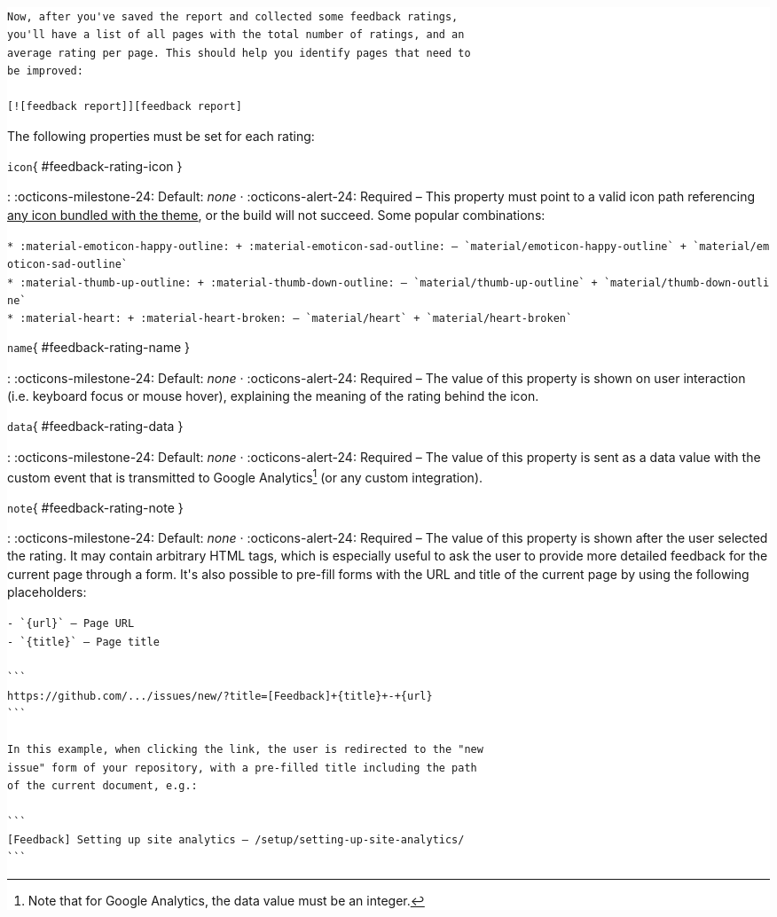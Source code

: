     Now, after you've saved the report and collected some feedback ratings,
    you'll have a list of all pages with the total number of ratings, and an
    average rating per page. This should help you identify pages that need to
    be improved:

    [![feedback report]][feedback report]

The following properties must be set for each rating:

`icon`{ #feedback-rating-icon }

:   :octicons-milestone-24: Default: _none_ · :octicons-alert-24: Required –
    This property must point to a valid icon path referencing [any icon bundled
    with the theme][custom icons], or the build will not succeed. Some popular
    combinations:

    * :material-emoticon-happy-outline: + :material-emoticon-sad-outline: – `material/emoticon-happy-outline` + `material/emoticon-sad-outline`
    * :material-thumb-up-outline: + :material-thumb-down-outline: – `material/thumb-up-outline` + `material/thumb-down-outline`
    * :material-heart: + :material-heart-broken: – `material/heart` + `material/heart-broken`

`name`{ #feedback-rating-name }

:   :octicons-milestone-24: Default: _none_ · :octicons-alert-24: Required –
    The value of this property is shown on user interaction (i.e. keyboard focus
    or mouse hover), explaining the meaning of the rating behind the icon.

`data`{ #feedback-rating-data }

:   :octicons-milestone-24: Default: _none_ · :octicons-alert-24: Required –
    The value of this property is sent as a data value with the custom event
    that is transmitted to Google Analytics[^2] (or any custom integration).

  [^2]:
    Note that for Google Analytics, the data value must be an integer.

`note`{ #feedback-rating-note }

:   :octicons-milestone-24: Default: _none_ · :octicons-alert-24: Required –
    The value of this property is shown after the user selected the rating.
    It may contain arbitrary HTML tags, which is especially useful to ask the
    user to provide more detailed feedback for the current page through a form.
    It's also possible to pre-fill forms with the URL and title of the current
    page by using the following placeholders:

    - `{url}` – Page URL
    - `{title}` – Page title

    ```
    https://github.com/.../issues/new/?title=[Feedback]+{title}+-+{url}
    ```

    In this example, when clicking the link, the user is redirected to the "new 
    issue" form of your repository, with a pre-filled title including the path
    of the current document, e.g.:

    ```
    [Feedback] Setting up site analytics – /setup/setting-up-site-analytics/
    ```


  [Google Analytics]: https://developers.google.com/analytics
  [cookie consent]: ensuring-data-privacy.md#cookie-consent
  [feedback widget]: #was-this-page-helpful
  [Google Analytics support]: https://github.com/squidfunk/mkdocs-material/releases/tag/7.1.8
  [site search]: setting-up-site-search.md
  [Insiders]: ../insiders/index.md
  [feedback widget]: #feedback
  [analytics]: #google-analytics
  [feedback report]: ../assets/screenshots/feedback-report.png
  [custom feedback integration]: #custom-site-feedback
  [custom icons]: https://github.com/squidfunk/mkdocs-material/tree/master/material/.icons
  [Google Forms]: https://www.google.com/forms/about/
  [Metadata]: extensions/python-markdown.md#metadata
  [theme extension]: ../customization.md#extending-the-theme
  [instant loading]: setting-up-navigation.md#instant-loading
  [additional JavaScript]: ../customization.md#additional-javascript
